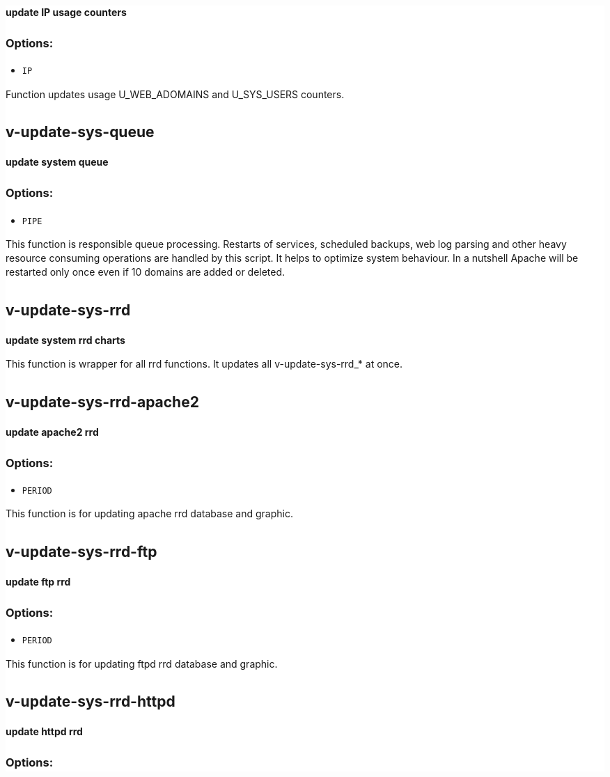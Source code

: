 **update IP usage counters**

### Options:

- `IP`

Function updates usage U_WEB_ADOMAINS and U_SYS_USERS counters.

## v-update-sys-queue

**update system queue**

### Options:

- `PIPE`

This function is responsible queue processing. Restarts of services, scheduled backups, web log parsing and other heavy resource consuming operations are handled by this script. It helps to optimize system behaviour. In a nutshell Apache will be restarted only once even if 10 domains are added or deleted.

## v-update-sys-rrd

**update system rrd charts**

This function is wrapper for all rrd functions. It updates all v-update-sys-rrd_* at once.

## v-update-sys-rrd-apache2

**update apache2 rrd**

### Options:

- `PERIOD`

This function is for updating apache rrd database and graphic.

## v-update-sys-rrd-ftp

**update ftp rrd**

### Options:

- `PERIOD`

This function is for updating ftpd rrd database and graphic.

## v-update-sys-rrd-httpd

**update httpd rrd**

### Options:
